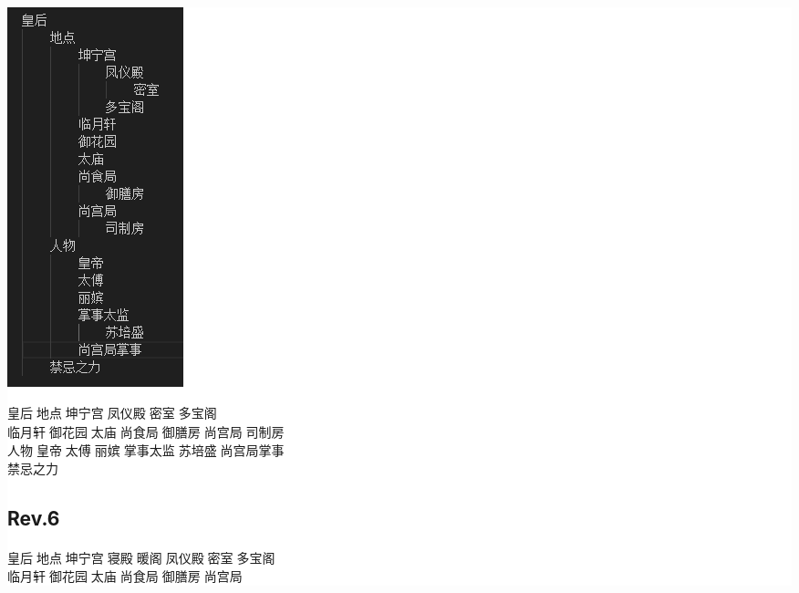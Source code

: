 ![alt text](image-3.png)


皇后
    地点
        坤宁宫
            凤仪殿
                密室
            多宝阁                
        临月轩
        御花园
        太庙
        尚食局
            御膳房
        尚宫局
            司制房              
    人物
        皇帝
        太傅
        丽嫔
        掌事太监
            苏培盛 
        尚宫局掌事              
    禁忌之力
    

## Rev.6     
![](../0826/226.md)       

皇后
    地点
        坤宁宫
            寝殿
                暖阁
            凤仪殿
                密室
            多宝阁                
        临月轩
        御花园
        太庙
        尚食局
            御膳房
        尚宫局